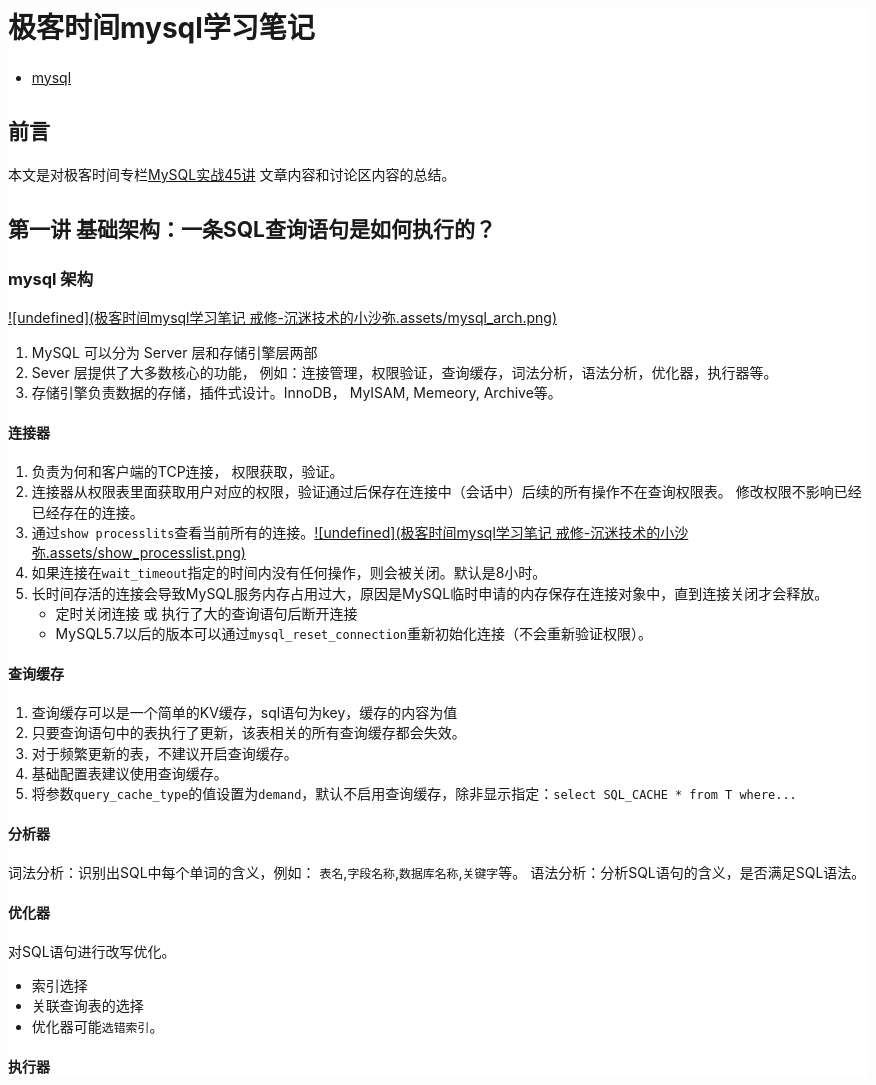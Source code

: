 # 极客时间mysql学习笔记

- [mysql](https://leokongwq.github.io/tags/mysql/)

## 前言

本文是对极客时间专栏[MySQL实战45讲](https://time.geekbang.org/column/139) 文章内容和讨论区内容的总结。

## 第一讲 基础架构：一条SQL查询语句是如何执行的？

### mysql 架构

[![undefined](极客时间mysql学习笔记  戒修-沉迷技术的小沙弥.assets/mysql_arch.png)](https://leokongwq.github.io/2018/12/21/geektime-mysql-learn/mysql_arch.png)

1. MySQL 可以分为 Server 层和存储引擎层两部
2. Sever 层提供了大多数核心的功能， 例如：连接管理，权限验证，查询缓存，词法分析，语法分析，优化器，执行器等。
3. 存储引擎负责数据的存储，插件式设计。InnoDB， MyISAM, Memeory, Archive等。

#### 连接器

1. 负责为何和客户端的TCP连接， 权限获取，验证。
2. 连接器从权限表里面获取用户对应的权限，验证通过后保存在连接中（会话中）后续的所有操作不在查询权限表。 修改权限不影响已经已经存在的连接。
3. 通过`show processlits`查看当前所有的连接。[![undefined](极客时间mysql学习笔记  戒修-沉迷技术的小沙弥.assets/show_processlist.png)](https://leokongwq.github.io/2018/12/21/geektime-mysql-learn/show_processlist.png)
4. 如果连接在`wait_timeout`指定的时间内没有任何操作，则会被关闭。默认是8小时。
5. 长时间存活的连接会导致MySQL服务内存占用过大，原因是MySQL临时申请的内存保存在连接对象中，直到连接关闭才会释放。
   - 定时关闭连接 或 执行了大的查询语句后断开连接
   - MySQL5.7以后的版本可以通过`mysql_reset_connection`重新初始化连接（不会重新验证权限）。



#### 查询缓存

1. 查询缓存可以是一个简单的KV缓存，sql语句为key，缓存的内容为值
2. 只要查询语句中的表执行了更新，该表相关的所有查询缓存都会失效。
3. 对于频繁更新的表，不建议开启查询缓存。
4. 基础配置表建议使用查询缓存。
5. 将参数`query_cache_type`的值设置为`demand`，默认不启用查询缓存，除非显示指定：`select SQL_CACHE * from T where...`

#### 分析器

词法分析：识别出SQL中每个单词的含义，例如： `表名`,`字段名称`,`数据库名称`,`关键字`等。
语法分析：分析SQL语句的含义，是否满足SQL语法。

#### 优化器

对SQL语句进行改写优化。

- 索引选择
- 关联查询表的选择
- 优化器可能`选错索引`。

#### 执行器
